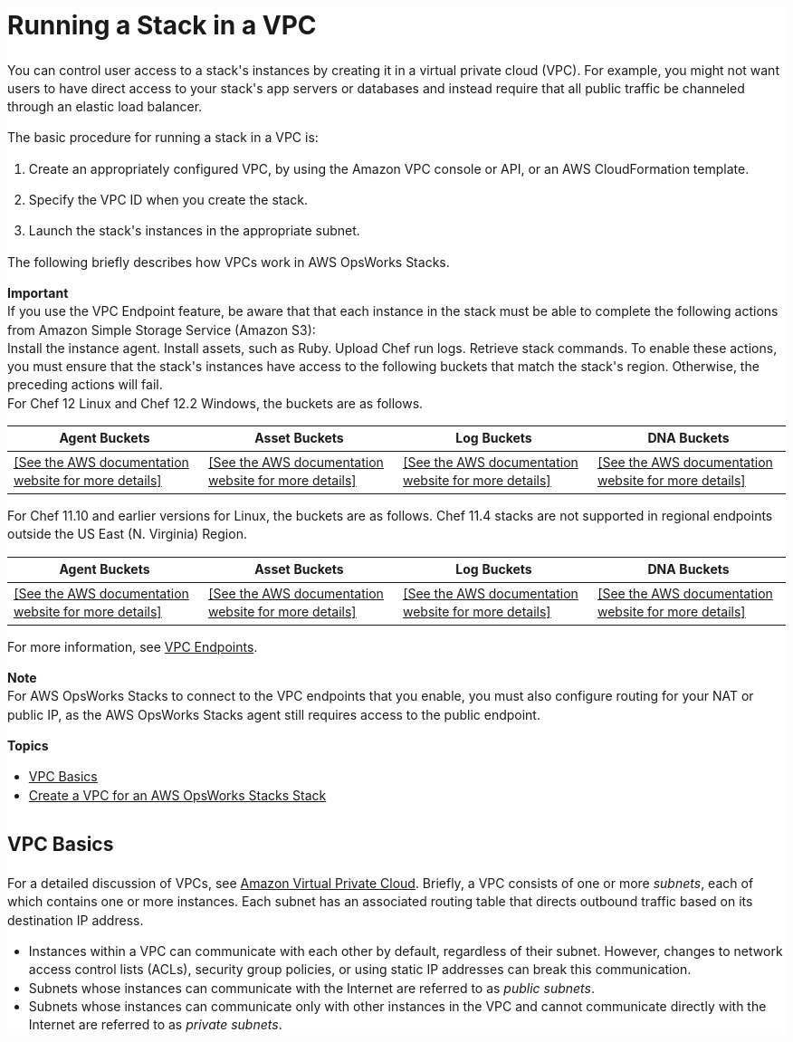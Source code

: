 # Running a Stack in a VPC<a name="workingstacks-vpc"></a>

You can control user access to a stack's instances by creating it in a virtual private cloud \(VPC\)\. For example, you might not want users to have direct access to your stack's app servers or databases and instead require that all public traffic be channeled through an elastic load balancer\. 

The basic procedure for running a stack in a VPC is:

1. Create an appropriately configured VPC, by using the Amazon VPC console or API, or an AWS CloudFormation template\.

1. Specify the VPC ID when you create the stack\.

1. Launch the stack's instances in the appropriate subnet\.

The following briefly describes how VPCs work in AWS OpsWorks Stacks\.

**Important**  
If you use the VPC Endpoint feature, be aware that that each instance in the stack must be able to complete the following actions from Amazon Simple Storage Service \(Amazon S3\):  
Install the instance agent\.
Install assets, such as Ruby\. 
Upload Chef run logs\.
Retrieve stack commands\.
To enable these actions, you must ensure that the stack's instances have access to the following buckets that match the stack's region\. Otherwise, the preceding actions will fail\.  
For Chef 12 Linux and Chef 12\.2 Windows, the buckets are as follows\.  


| Agent Buckets | Asset Buckets | Log Buckets | DNA Buckets | 
| --- | --- | --- | --- | 
|  [\[See the AWS documentation website for more details\]](http://docs.aws.amazon.com/opsworks/latest/userguide/workingstacks-vpc.html)  |  [\[See the AWS documentation website for more details\]](http://docs.aws.amazon.com/opsworks/latest/userguide/workingstacks-vpc.html)  |  [\[See the AWS documentation website for more details\]](http://docs.aws.amazon.com/opsworks/latest/userguide/workingstacks-vpc.html)  |  [\[See the AWS documentation website for more details\]](http://docs.aws.amazon.com/opsworks/latest/userguide/workingstacks-vpc.html)  | 
For Chef 11\.10 and earlier versions for Linux, the buckets are as follows\. Chef 11\.4 stacks are not supported in regional endpoints outside the US East \(N\. Virginia\) Region\.  


| Agent Buckets | Asset Buckets | Log Buckets | DNA Buckets | 
| --- | --- | --- | --- | 
|  [\[See the AWS documentation website for more details\]](http://docs.aws.amazon.com/opsworks/latest/userguide/workingstacks-vpc.html)  |  [\[See the AWS documentation website for more details\]](http://docs.aws.amazon.com/opsworks/latest/userguide/workingstacks-vpc.html)  |  [\[See the AWS documentation website for more details\]](http://docs.aws.amazon.com/opsworks/latest/userguide/workingstacks-vpc.html)  |  [\[See the AWS documentation website for more details\]](http://docs.aws.amazon.com/opsworks/latest/userguide/workingstacks-vpc.html)  | 
For more information, see [VPC Endpoints](http://docs.aws.amazon.com/AmazonVPC/latest/UserGuide/vpc-endpoints.html)\.

**Note**  
For AWS OpsWorks Stacks to connect to the VPC endpoints that you enable, you must also configure routing for your NAT or public IP, as the AWS OpsWorks Stacks agent still requires access to the public endpoint\.

**Topics**
+ [VPC Basics](#workingstacks-vpc-basics)
+ [Create a VPC for an AWS OpsWorks Stacks Stack](#workingstacks-vpc-create-vps)

## VPC Basics<a name="workingstacks-vpc-basics"></a>

For a detailed discussion of VPCs, see [Amazon Virtual Private Cloud](http://docs.aws.amazon.com/AmazonVPC/latest/UserGuide/VPC_Introduction.html)\. Briefly, a VPC consists of one or more *subnets*, each of which contains one or more instances\. Each subnet has an associated routing table that directs outbound traffic based on its destination IP address\.
+ Instances within a VPC can communicate with each other by default, regardless of their subnet\. However, changes to network access control lists \(ACLs\), security group policies, or using static IP addresses can break this communication\.
+ Subnets whose instances can communicate with the Internet are referred to as *public subnets*\.
+ Subnets whose instances can communicate only with other instances in the VPC and cannot communicate directly with the Internet are referred to as *private subnets*\.

